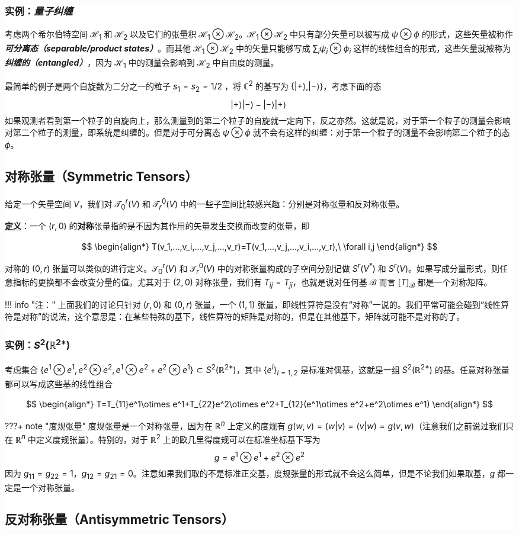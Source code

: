 ### **实例**：*量子纠缠*

考虑两个希尔伯特空间 $\mathcal{H}_1$ 和 $\mathcal{H}_2$ 以及它们的张量积 $\mathcal{H}_1\otimes \mathcal{H}_2$。$\mathcal{H}_1\otimes \mathcal{H}_2$ 中只有部分矢量可以被写成 $\psi\otimes\phi$ 的形式，这些矢量被称作***可分离态（separable/product states）***。而其他 $\mathcal{H}_1\otimes \mathcal{H}_2$ 中的矢量只能够写成 $\sum_i\psi_i\otimes\phi_i$ 这样的线性组合的形式，这些矢量就被称为***纠缠的（entangled）***，因为 $\mathcal{H}_1$ 中的测量会影响到 $\mathcal{H}_2$ 中自由度的测量。

最简单的例子是两个自旋数为二分之一的粒子 $s_1=s_2=1/2$ ，将 $\mathbb{C}^2$ 的基写为 $\{|+\rangle,|-\rangle\}$，考虑下面的态
$$
|+\rangle|-\rangle-|-\rangle|+\rangle\
$$
如果观测者看到第一个粒子的自旋向上，那么测量到的第二个粒子的自旋就一定向下，反之亦然。这就是说，对于第一个粒子的测量会影响对第二个粒子的测量，即系统是纠缠的。但是对于可分离态 $\psi\otimes \phi$ 就不会有这样的纠缠：对于第一个粒子的测量不会影响第二个粒子的态 $\phi$。

## 对称张量（Symmetric Tensors）

给定一个矢量空间 $V$，我们对 $\mathcal{T}^r_0(V)$ 和 $\mathcal{T}_r^0(V)$ 中的一些子空间比较感兴趣：分别是对称张量和反对称张量。

**<u>定义</u>**：一个 $(r,0)$ 的**对称**张量指的是不因为其作用的矢量发生交换而改变的张量，即

$$
\begin{align*}
T(v_1,...,v_i,...,v_j,...,v_r)=T(v_1,...,v_j,...,v_i,...,v_r),\ \forall i,j
\end{align*}
$$

对称的 $(0,r)$ 张量可以类似的进行定义。$\mathcal{T}^r_0(V)$ 和 $\mathcal{T}_r^0(V)$ 中的对称张量构成的子空间分别记做 $S^r(V^*)$ 和 $S^r(V)$。如果写成分量形式，则任意指标的更换都不会改变分量的值。尤其对于 $(2,0)$ 对称张量，我们有 $T_{ij}=T_{ji}$，也就是说对任何基 $\mathcal{B}$ 而言 $[T]_\mathcal{B}$ 都是一个对称矩阵。

!!! info "注："
	上面我们的讨论只针对 $(r,0)$ 和 $(0,r)$ 张量，一个 $(1,1)$ 张量，即线性算符是没有“对称”一说的。我们平常可能会碰到“线性算符是对称”的说法，这个意思是：在某些特殊的基下，线性算符的矩阵是对称的，但是在其他基下，矩阵就可能不是对称的了。

### **实例**：$S^2(\mathbb{R}^{2*})$

考虑集合 $\{e^1\otimes e^1,e^2\otimes e^2,e^1\otimes e^2+e^2\otimes e^1\}\subset S^2(\mathbb{R}^{2*})$，其中 $\{e^i\}_{i=1,2}$ 是标准对偶基，这就是一组 $S^2(\mathbb{R}^{2*})$ 的基。任意对称张量都可以写成这些基的线性组合

$$
\begin{align*}
T=T_{11}e^1\otimes e^1+T_{22}e^2\otimes e^2+T_{12}(e^1\otimes e^2+e^2\otimes e^1)
\end{align*}
$$

???+ note "度规张量"
	度规张量是一个对称张量，因为在 $\mathbb{R}^n$ 上定义的度规有 $g(w,v)=(w|v)=(v|w)=g(v,w)$（注意我们之前说过我们只在 $\mathbb{R}^n$ 中定义度规张量）。特别的，对于 $\mathbb{R}^2$ 上的欧几里得度规可以在标准坐标基下写为
	$$
	g=e^1\otimes e^1+e^2\otimes e^2
	$$ 因为 $g_{11}=g_{22}=1$，$g_{12}=g_{21}=0$。注意如果我们取的不是标准正交基，度规张量的形式就不会这么简单，但是不论我们如果取基，$g$ 都一定是一个对称张量。

## 反对称张量（Antisymmetric Tensors）
